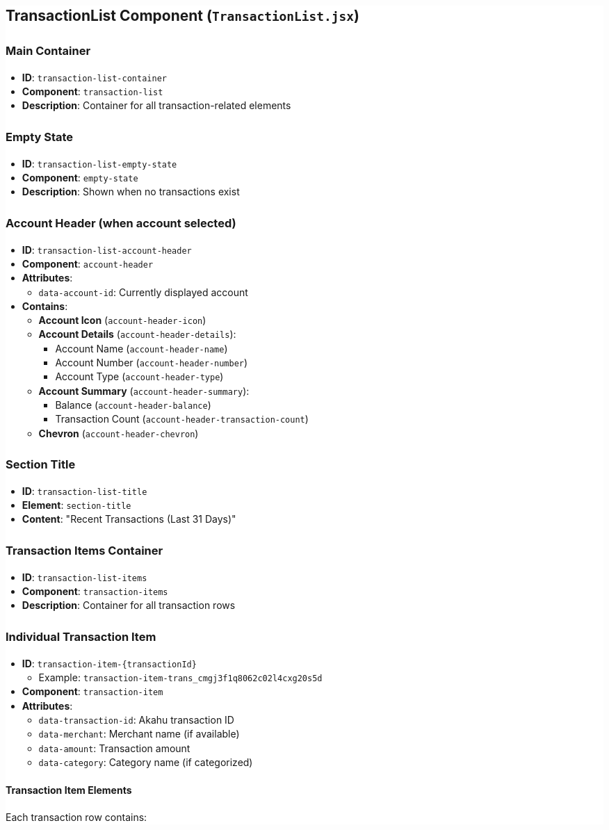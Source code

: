 ## TransactionList Component (`TransactionList.jsx`)

### Main Container
- **ID**: `transaction-list-container`
- **Component**: `transaction-list`
- **Description**: Container for all transaction-related elements

### Empty State
- **ID**: `transaction-list-empty-state`
- **Component**: `empty-state`
- **Description**: Shown when no transactions exist

### Account Header (when account selected)
- **ID**: `transaction-list-account-header`
- **Component**: `account-header`
- **Attributes**: 
  - `data-account-id`: Currently displayed account
- **Contains**:
  - **Account Icon** (`account-header-icon`)
  - **Account Details** (`account-header-details`):
    - Account Name (`account-header-name`)
    - Account Number (`account-header-number`)
    - Account Type (`account-header-type`)
  - **Account Summary** (`account-header-summary`):
    - Balance (`account-header-balance`)
    - Transaction Count (`account-header-transaction-count`)
  - **Chevron** (`account-header-chevron`)

### Section Title
- **ID**: `transaction-list-title`
- **Element**: `section-title`
- **Content**: "Recent Transactions (Last 31 Days)"

### Transaction Items Container
- **ID**: `transaction-list-items`
- **Component**: `transaction-items`
- **Description**: Container for all transaction rows

### Individual Transaction Item
- **ID**: `transaction-item-{transactionId}`
  - Example: `transaction-item-trans_cmgj3f1q8062c02l4cxg20s5d`
- **Component**: `transaction-item`
- **Attributes**:
  - `data-transaction-id`: Akahu transaction ID
  - `data-merchant`: Merchant name (if available)
  - `data-amount`: Transaction amount
  - `data-category`: Category name (if categorized)

#### Transaction Item Elements
Each transaction row contains:
